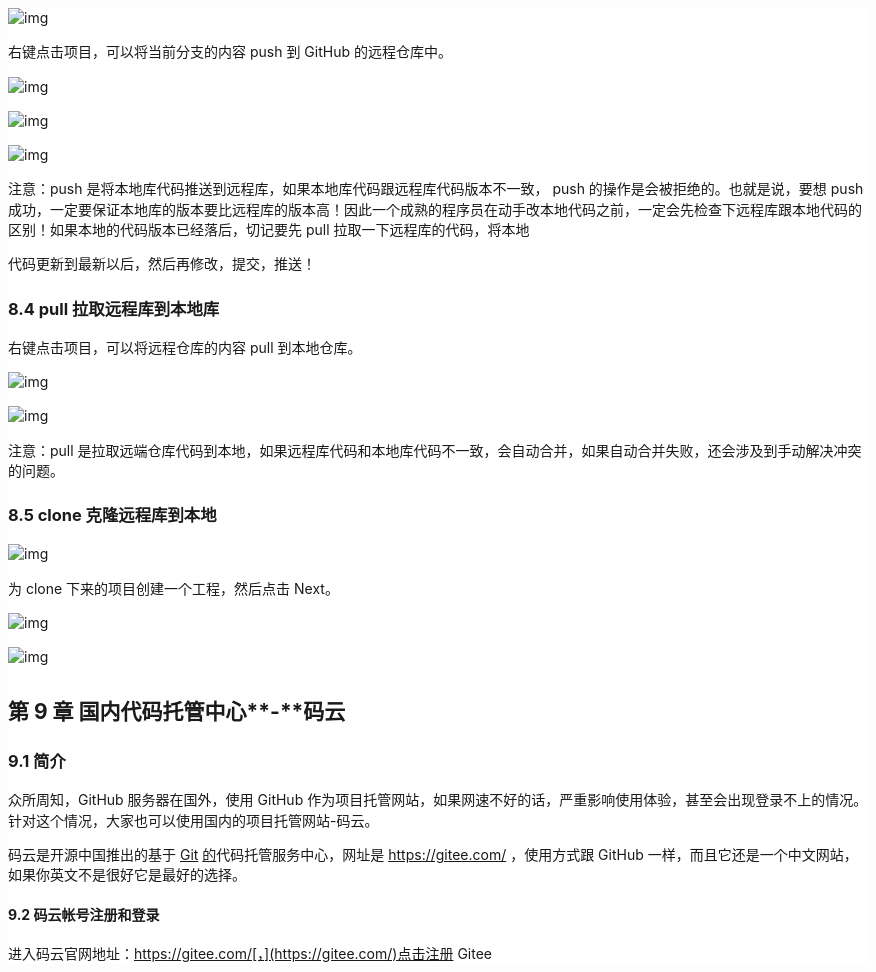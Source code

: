 ![img](file:///C:/Users/ADMINI~1/AppData/Local/Temp/msohtmlclip1/01/clip_image232.gif)

右键点击项目，可以将当前分支的内容 push 到 GitHub 的远程仓库中。 

![img](file:///C:/Users/ADMINI~1/AppData/Local/Temp/msohtmlclip1/01/clip_image234.gif)

![img](file:///C:/Users/ADMINI~1/AppData/Local/Temp/msohtmlclip1/01/clip_image238.gif)

![img](file:///C:/Users/ADMINI~1/AppData/Local/Temp/msohtmlclip1/01/clip_image240.gif)

注意：push 是将本地库代码推送到远程库，如果本地库代码跟远程库代码版本不一致， push 的操作是会被拒绝的。也就是说，要想 push 成功，一定要保证本地库的版本要比远程库的版本高！因此一个成熟的程序员在动手改本地代码之前，一定会先检查下远程库跟本地代码的区别！如果本地的代码版本已经落后，切记要先 pull 拉取一下远程库的代码，将本地

代码更新到最新以后，然后再修改，提交，推送！ 

 

### **8.4 pull** 拉取远程库到本地库 

右键点击项目，可以将远程仓库的内容 pull 到本地仓库。 

![img](file:///C:/Users/ADMINI~1/AppData/Local/Temp/msohtmlclip1/01/clip_image242.gif)

![img](file:///C:/Users/ADMINI~1/AppData/Local/Temp/msohtmlclip1/01/clip_image244.gif)

注意：pull 是拉取远端仓库代码到本地，如果远程库代码和本地库代码不一致，会自动合并，如果自动合并失败，还会涉及到手动解决冲突的问题。 

### **8.5 clone** 克隆远程库到本地 

![img](file:///C:/Users/ADMINI~1/AppData/Local/Temp/msohtmlclip1/01/clip_image247.gif)

为 clone 下来的项目创建一个工程，然后点击 Next。 

![img](file:///C:/Users/ADMINI~1/AppData/Local/Temp/msohtmlclip1/01/clip_image250.gif)

![img](file:///C:/Users/ADMINI~1/AppData/Local/Temp/msohtmlclip1/01/clip_image253.gif)

## 第 **9** 章 国内代码托管中心**-**码云 

### **9.1** 简介 

众所周知，GitHub 服务器在国外，使用 GitHub 作为项目托管网站，如果网速不好的话，严重影响使用体验，甚至会出现登录不上的情况。针对这个情况，大家也可以使用国内的项目托管网站-码云。 

码云是开源中国推出的基于 [Git](https://link.jianshu.com/?t=http://www.liaoxuefeng.com/wiki/0013739516305929606dd18361248578c67b8067c8c017b000/001373962845513aefd77a99f4145f0a2c7a7ca057e7570000) [的](https://link.jianshu.com/?t=http://www.liaoxuefeng.com/wiki/0013739516305929606dd18361248578c67b8067c8c017b000/001373962845513aefd77a99f4145f0a2c7a7ca057e7570000)代码托管服务中心，网址是 https://gitee.com/ ，使用方式跟 GitHub 一样，而且它还是一个中文网站，如果你英文不是很好它是最好的选择。 

#### **9.2** 码云帐号注册和登录 

进入码云官网地址：https://gitee.com/[，](https://gitee.com/)点击注册 Gitee 
